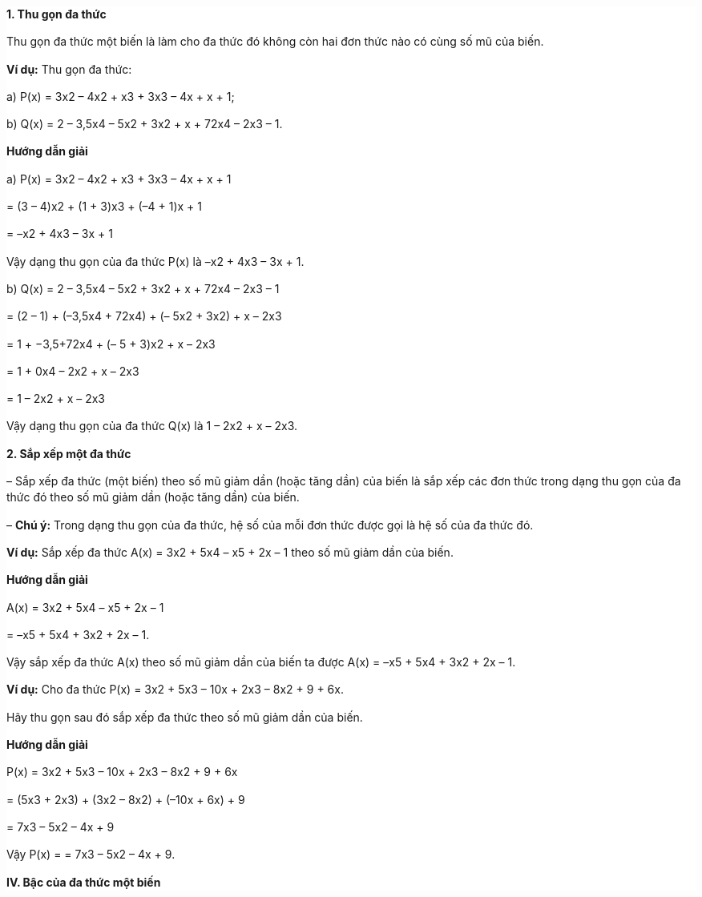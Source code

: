 **1\. Thu gọn đa thức**

Thu gọn đa thức một biến là làm cho đa thức đó không còn hai đơn thức nào có cùng số mũ của biến.

**Ví dụ:** Thu gọn đa thức: 

a) P(x) = 3x2 – 4x2 \+ x3 \+ 3x3 – 4x + x + 1;

b) Q(x) = 2 – 3,5x4 – 5x2 \+ 3x2 \+ x + 72x4 – 2x3 – 1.

**Hướng dẫn giải**

a) P(x) = 3x2 – 4x2 \+ x3 \+ 3x3 – 4x + x + 1

= (3 – 4)x2 \+ (1 + 3)x3 \+ (–4 + 1)x + 1

= –x2 \+ 4x3 – 3x + 1

Vậy dạng thu gọn của đa thức P(x) là –x2 \+ 4x3 – 3x + 1.

b) Q(x) = 2 – 3,5x4 – 5x2 \+ 3x2 \+ x + 72x4 – 2x3 – 1

= (2 – 1) + (–3,5x4 \+ 72x4) + (– 5x2 \+ 3x2) + x – 2x3

= 1 + −3,5+72x4 \+ (– 5 + 3)x2 \+ x – 2x3

= 1 + 0x4 – 2x2 \+ x – 2x3

= 1 – 2x2 \+ x – 2x3

Vậy dạng thu gọn của đa thức Q(x) là 1 – 2x2 \+ x – 2x3.

**2\. Sắp xếp một đa thức**

– Sắp xếp đa thức (một biến) theo số mũ giảm dần (hoặc tăng dần) của biến là sắp xếp các đơn thức trong dạng thu gọn của đa thức đó theo số mũ giảm dần (hoặc tăng dần) của biến.

– **Chú ý:** Trong dạng thu gọn của đa thức, hệ số của mỗi đơn thức được gọi là hệ số của đa thức đó.

**Ví dụ:** Sắp xếp đa thức A(x) = 3x2 \+ 5x4 – x5 \+ 2x – 1 theo số mũ giảm dần của biến.

**Hướng dẫn giải**

A(x) = 3x2 \+ 5x4 – x5 \+ 2x – 1

= –x5 \+ 5x4 \+ 3x2 \+ 2x – 1.

Vậy sắp xếp đa thức A(x) theo số mũ giảm dần của biến ta được A(x) = –x5 \+ 5x4 \+ 3x2 \+ 2x – 1.

**Ví dụ:** Cho đa thức P(x) = 3x2 \+ 5x3 – 10x + 2x3 – 8x2 \+ 9 + 6x.

Hãy thu gọn sau đó sắp xếp đa thức theo số mũ giảm dần của biến.

**Hướng dẫn giải**

P(x) = 3x2 \+ 5x3 – 10x + 2x3 – 8x2 \+ 9 + 6x

= (5x3 \+ 2x3) + (3x2 – 8x2) + (–10x + 6x) + 9

= 7x3 – 5x2 – 4x + 9

Vậy P(x) = = 7x3 – 5x2 – 4x + 9.

**IV. Bậc của đa thức một biến**
